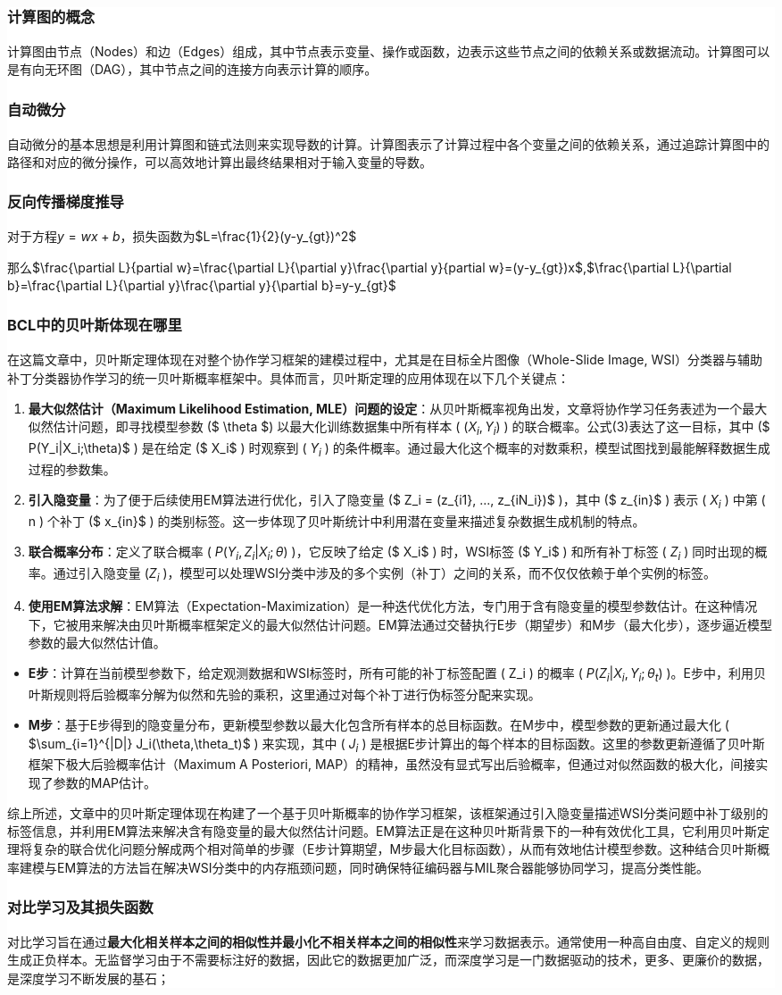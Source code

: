 

### 计算图的概念

计算图由节点（Nodes）和边（Edges）组成，其中节点表示变量、操作或函数，边表示这些节点之间的依赖关系或数据流动。计算图可以是有向无环图（DAG），其中节点之间的连接方向表示计算的顺序。



### 自动微分

自动微分的基本思想是利用计算图和链式法则来实现导数的计算。计算图表示了计算过程中各个变量之间的依赖关系，通过追踪计算图中的路径和对应的微分操作，可以高效地计算出最终结果相对于输入变量的导数。



### 反向传播梯度推导

对于方程$y=wx+b$，损失函数为$L=\frac{1}{2}(y-y_{gt})^2$

那么$\frac{\partial L}{partial w}=\frac{\partial L}{\partial y}\frac{\partial y}{partial w}=(y-y_{gt})x$,$\frac{\partial L}{\partial b}=\frac{\partial L}{\partial y}\frac{\partial y}{\partial b}=y-y_{gt}$



### BCL中的贝叶斯体现在哪里

在这篇文章中，贝叶斯定理体现在对整个协作学习框架的建模过程中，尤其是在目标全片图像（Whole-Slide Image, WSI）分类器与辅助补丁分类器协作学习的统一贝叶斯概率框架中。具体而言，贝叶斯定理的应用体现在以下几个关键点：

1. **最大似然估计（Maximum Likelihood Estimation, MLE）问题的设定**：从贝叶斯概率视角出发，文章将协作学习任务表述为一个最大似然估计问题，即寻找模型参数 \($ \theta $) 以最大化训练数据集中所有样本 \( $(X_i, Y_i)$ \) 的联合概率。公式(3)表达了这一目标，其中 \($ P(Y_i|X_i;\theta)$ \) 是在给定 \($ X_i$ \) 时观察到 \( $Y_i$ \) 的条件概率。通过最大化这个概率的对数乘积，模型试图找到最能解释数据生成过程的参数集。

2. **引入隐变量**：为了便于后续使用EM算法进行优化，引入了隐变量 \($ Z_i = (z_{i1}, ..., z_{iN_i})$ \)，其中 \($ z_{in}$ \) 表示 \( $X_i$ \) 中第 \( n \) 个补丁 \($ x_{in}$ \) 的类别标签。这一步体现了贝叶斯统计中利用潜在变量来描述复杂数据生成机制的特点。

3. **联合概率分布**：定义了联合概率 \( $P(Y_i, Z_i|X_i;\theta)$ \)，它反映了给定 \($ X_i$ \) 时，WSI标签 \($ Y_i$ \) 和所有补丁标签 \( $Z_i$ \) 同时出现的概率。通过引入隐变量 \($Z_i$ \)，模型可以处理WSI分类中涉及的多个实例（补丁）之间的关系，而不仅仅依赖于单个实例的标签。

4. **使用EM算法求解**：EM算法（Expectation-Maximization）是一种迭代优化方法，专门用于含有隐变量的模型参数估计。在这种情况下，它被用来解决由贝叶斯概率框架定义的最大似然估计问题。EM算法通过交替执行E步（期望步）和M步（最大化步），逐步逼近模型参数的最大似然估计值。

- **E步**：计算在当前模型参数下，给定观测数据和WSI标签时，所有可能的补丁标签配置 \( Z_i \) 的概率 \( $P(Z_i|X_i,Y_i;\theta_t)$ \)。E步中，利用贝叶斯规则将后验概率分解为似然和先验的乘积，这里通过对每个补丁进行伪标签分配来实现。

- **M步**：基于E步得到的隐变量分布，更新模型参数以最大化包含所有样本的总目标函数。在M步中，模型参数的更新通过最大化 \( $\sum_{i=1}^{|D|} J_i(\theta,\theta_t)$ \) 来实现，其中 \( $J_i$ \) 是根据E步计算出的每个样本的目标函数。这里的参数更新遵循了贝叶斯框架下极大后验概率估计（Maximum A Posteriori, MAP）的精神，虽然没有显式写出后验概率，但通过对似然函数的极大化，间接实现了参数的MAP估计。

综上所述，文章中的贝叶斯定理体现在构建了一个基于贝叶斯概率的协作学习框架，该框架通过引入隐变量描述WSI分类问题中补丁级别的标签信息，并利用EM算法来解决含有隐变量的最大似然估计问题。EM算法正是在这种贝叶斯背景下的一种有效优化工具，它利用贝叶斯定理将复杂的联合优化问题分解成两个相对简单的步骤（E步计算期望，M步最大化目标函数），从而有效地估计模型参数。这种结合贝叶斯概率建模与EM算法的方法旨在解决WSI分类中的内存瓶颈问题，同时确保特征编码器与MIL聚合器能够协同学习，提高分类性能。



### 对比学习及其损失函数

对比学习旨在通过**最大化相关样本之间的相似性并最小化不相关样本之间的相似性**来学习数据表示。通常使用一种高自由度、自定义的规则生成正负样本。无监督学习由于不需要标注好的数据，因此它的数据更加广泛，而深度学习是一门数据驱动的技术，更多、更廉价的数据，是深度学习不断发展的基石；
